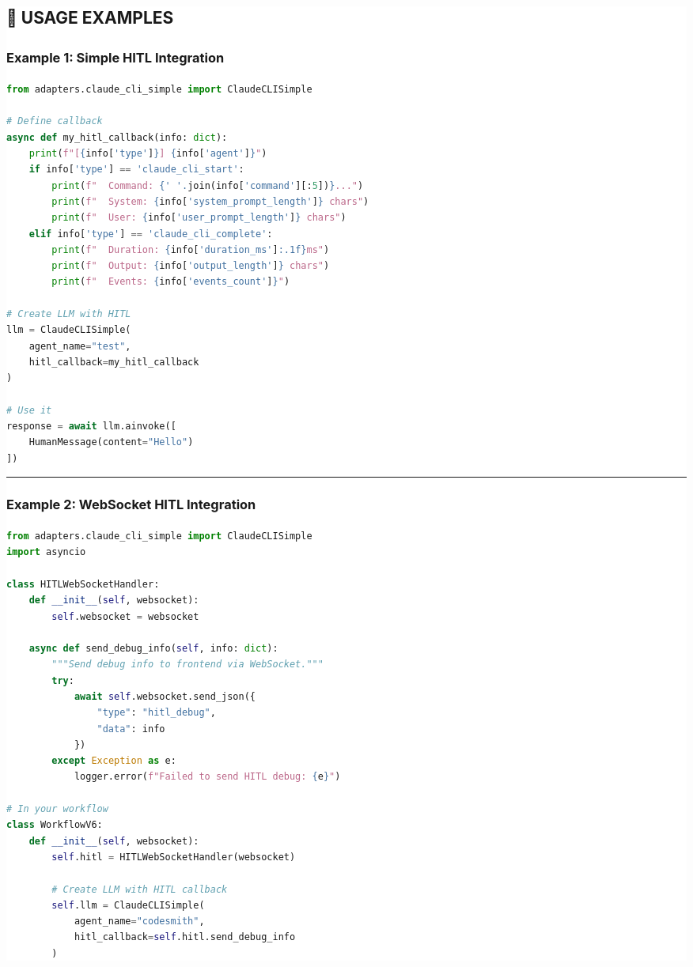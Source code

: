 
## 🎯 USAGE EXAMPLES

### Example 1: Simple HITL Integration

```python
from adapters.claude_cli_simple import ClaudeCLISimple

# Define callback
async def my_hitl_callback(info: dict):
    print(f"[{info['type']}] {info['agent']}")
    if info['type'] == 'claude_cli_start':
        print(f"  Command: {' '.join(info['command'][:5])}...")
        print(f"  System: {info['system_prompt_length']} chars")
        print(f"  User: {info['user_prompt_length']} chars")
    elif info['type'] == 'claude_cli_complete':
        print(f"  Duration: {info['duration_ms']:.1f}ms")
        print(f"  Output: {info['output_length']} chars")
        print(f"  Events: {info['events_count']}")

# Create LLM with HITL
llm = ClaudeCLISimple(
    agent_name="test",
    hitl_callback=my_hitl_callback
)

# Use it
response = await llm.ainvoke([
    HumanMessage(content="Hello")
])
```

---

### Example 2: WebSocket HITL Integration

```python
from adapters.claude_cli_simple import ClaudeCLISimple
import asyncio

class HITLWebSocketHandler:
    def __init__(self, websocket):
        self.websocket = websocket

    async def send_debug_info(self, info: dict):
        """Send debug info to frontend via WebSocket."""
        try:
            await self.websocket.send_json({
                "type": "hitl_debug",
                "data": info
            })
        except Exception as e:
            logger.error(f"Failed to send HITL debug: {e}")

# In your workflow
class WorkflowV6:
    def __init__(self, websocket):
        self.hitl = HITLWebSocketHandler(websocket)

        # Create LLM with HITL callback
        self.llm = ClaudeCLISimple(
            agent_name="codesmith",
            hitl_callback=self.hitl.send_debug_info
        )
```